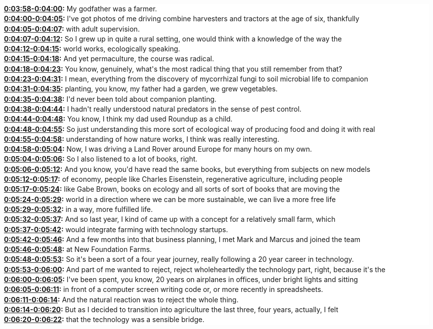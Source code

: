 **[0:03:58-0:04:00](https://investinginregenerativeagriculture.com/wayne-gibbins#t=0:03:58):**  My godfather was a farmer.  
**[0:04:00-0:04:05](https://investinginregenerativeagriculture.com/wayne-gibbins#t=0:04:00):**  I've got photos of me driving combine harvesters and tractors at the age of six, thankfully  
**[0:04:05-0:04:07](https://investinginregenerativeagriculture.com/wayne-gibbins#t=0:04:05):**  with adult supervision.  
**[0:04:07-0:04:12](https://investinginregenerativeagriculture.com/wayne-gibbins#t=0:04:07):**  So I grew up in quite a rural setting, one would think with a knowledge of the way the  
**[0:04:12-0:04:15](https://investinginregenerativeagriculture.com/wayne-gibbins#t=0:04:12):**  world works, ecologically speaking.  
**[0:04:15-0:04:18](https://investinginregenerativeagriculture.com/wayne-gibbins#t=0:04:15):**  And yet permaculture, the course was radical.  
**[0:04:18-0:04:23](https://investinginregenerativeagriculture.com/wayne-gibbins#t=0:04:18):**  You know, genuinely, what's the most radical thing that you still remember from that?  
**[0:04:23-0:04:31](https://investinginregenerativeagriculture.com/wayne-gibbins#t=0:04:23):**  I mean, everything from the discovery of mycorrhizal fungi to soil microbial life to companion  
**[0:04:31-0:04:35](https://investinginregenerativeagriculture.com/wayne-gibbins#t=0:04:31):**  planting, you know, my father had a garden, we grew vegetables.  
**[0:04:35-0:04:38](https://investinginregenerativeagriculture.com/wayne-gibbins#t=0:04:35):**  I'd never been told about companion planting.  
**[0:04:38-0:04:44](https://investinginregenerativeagriculture.com/wayne-gibbins#t=0:04:38):**  I hadn't really understood natural predators in the sense of pest control.  
**[0:04:44-0:04:48](https://investinginregenerativeagriculture.com/wayne-gibbins#t=0:04:44):**  You know, I think my dad used Roundup as a child.  
**[0:04:48-0:04:55](https://investinginregenerativeagriculture.com/wayne-gibbins#t=0:04:48):**  So just understanding this more sort of ecological way of producing food and doing it with real  
**[0:04:55-0:04:58](https://investinginregenerativeagriculture.com/wayne-gibbins#t=0:04:55):**  understanding of how nature works, I think was really interesting.  
**[0:04:58-0:05:04](https://investinginregenerativeagriculture.com/wayne-gibbins#t=0:04:58):**  Now, I was driving a Land Rover around Europe for many hours on my own.  
**[0:05:04-0:05:06](https://investinginregenerativeagriculture.com/wayne-gibbins#t=0:05:04):**  So I also listened to a lot of books, right.  
**[0:05:06-0:05:12](https://investinginregenerativeagriculture.com/wayne-gibbins#t=0:05:06):**  And you know, you'd have read the same books, but everything from subjects on new models  
**[0:05:12-0:05:17](https://investinginregenerativeagriculture.com/wayne-gibbins#t=0:05:12):**  of economy, people like Charles Eisenstein, regenerative agriculture, including people  
**[0:05:17-0:05:24](https://investinginregenerativeagriculture.com/wayne-gibbins#t=0:05:17):**  like Gabe Brown, books on ecology and all sorts of sort of books that are moving the  
**[0:05:24-0:05:29](https://investinginregenerativeagriculture.com/wayne-gibbins#t=0:05:24):**  world in a direction where we can be more sustainable, we can live a more free life  
**[0:05:29-0:05:32](https://investinginregenerativeagriculture.com/wayne-gibbins#t=0:05:29):**  in a way, more fulfilled life.  
**[0:05:32-0:05:37](https://investinginregenerativeagriculture.com/wayne-gibbins#t=0:05:32):**  And so last year, I kind of came up with a concept for a relatively small farm, which  
**[0:05:37-0:05:42](https://investinginregenerativeagriculture.com/wayne-gibbins#t=0:05:37):**  would integrate farming with technology startups.  
**[0:05:42-0:05:46](https://investinginregenerativeagriculture.com/wayne-gibbins#t=0:05:42):**  And a few months into that business planning, I met Mark and Marcus and joined the team  
**[0:05:46-0:05:48](https://investinginregenerativeagriculture.com/wayne-gibbins#t=0:05:46):**  at New Foundation Farms.  
**[0:05:48-0:05:53](https://investinginregenerativeagriculture.com/wayne-gibbins#t=0:05:48):**  So it's been a sort of a four year journey, really following a 20 year career in technology.  
**[0:05:53-0:06:00](https://investinginregenerativeagriculture.com/wayne-gibbins#t=0:05:53):**  And part of me wanted to reject, reject wholeheartedly the technology part, right, because it's the  
**[0:06:00-0:06:05](https://investinginregenerativeagriculture.com/wayne-gibbins#t=0:06:00):**  I've been spent, you know, 20 years on airplanes in offices, under bright lights and sitting  
**[0:06:05-0:06:11](https://investinginregenerativeagriculture.com/wayne-gibbins#t=0:06:05):**  in front of a computer screen writing code or, or more recently in spreadsheets.  
**[0:06:11-0:06:14](https://investinginregenerativeagriculture.com/wayne-gibbins#t=0:06:11):**  And the natural reaction was to reject the whole thing.  
**[0:06:14-0:06:20](https://investinginregenerativeagriculture.com/wayne-gibbins#t=0:06:14):**  But as I decided to transition into agriculture the last three, four years, actually, I felt  
**[0:06:20-0:06:22](https://investinginregenerativeagriculture.com/wayne-gibbins#t=0:06:20):**  that the technology was a sensible bridge.  